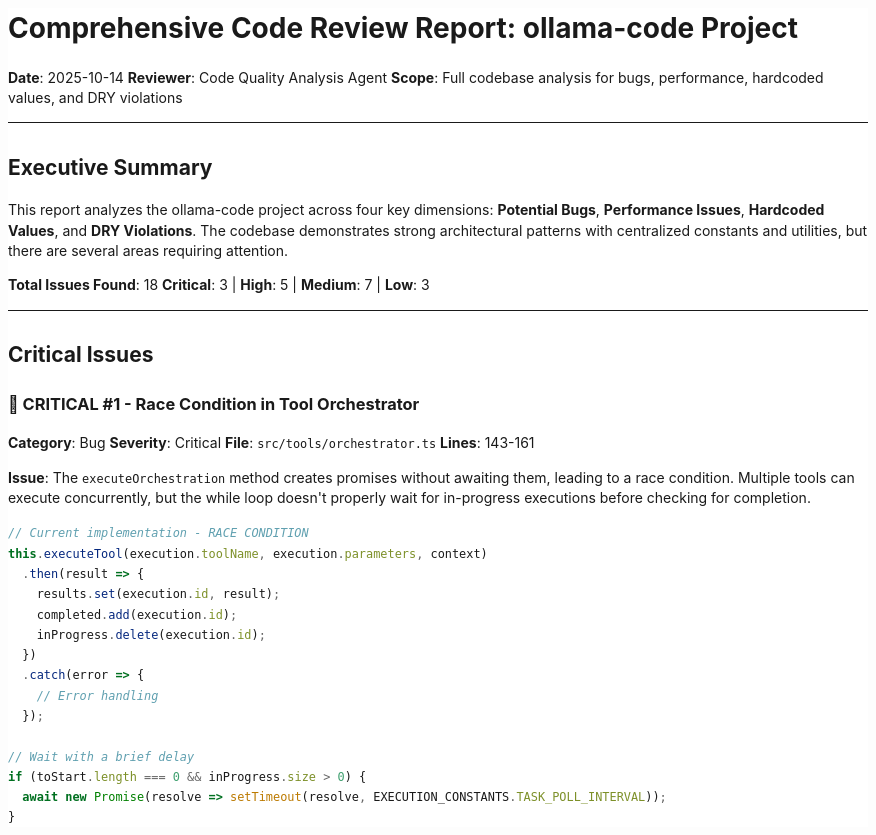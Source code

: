 # Comprehensive Code Review Report: ollama-code Project

**Date**: 2025-10-14
**Reviewer**: Code Quality Analysis Agent
**Scope**: Full codebase analysis for bugs, performance, hardcoded values, and DRY violations

---

## Executive Summary

This report analyzes the ollama-code project across four key dimensions: **Potential Bugs**, **Performance Issues**, **Hardcoded Values**, and **DRY Violations**. The codebase demonstrates strong architectural patterns with centralized constants and utilities, but there are several areas requiring attention.

**Total Issues Found**: 18
**Critical**: 3 | **High**: 5 | **Medium**: 7 | **Low**: 3

---

## Critical Issues

### 🔴 CRITICAL #1 - Race Condition in Tool Orchestrator

**Category**: Bug
**Severity**: Critical
**File**: `src/tools/orchestrator.ts`
**Lines**: 143-161

**Issue**:
The `executeOrchestration` method creates promises without awaiting them, leading to a race condition. Multiple tools can execute concurrently, but the while loop doesn't properly wait for in-progress executions before checking for completion.

```typescript
// Current implementation - RACE CONDITION
this.executeTool(execution.toolName, execution.parameters, context)
  .then(result => {
    results.set(execution.id, result);
    completed.add(execution.id);
    inProgress.delete(execution.id);
  })
  .catch(error => {
    // Error handling
  });

// Wait with a brief delay
if (toStart.length === 0 && inProgress.size > 0) {
  await new Promise(resolve => setTimeout(resolve, EXECUTION_CONSTANTS.TASK_POLL_INTERVAL));
}
```
